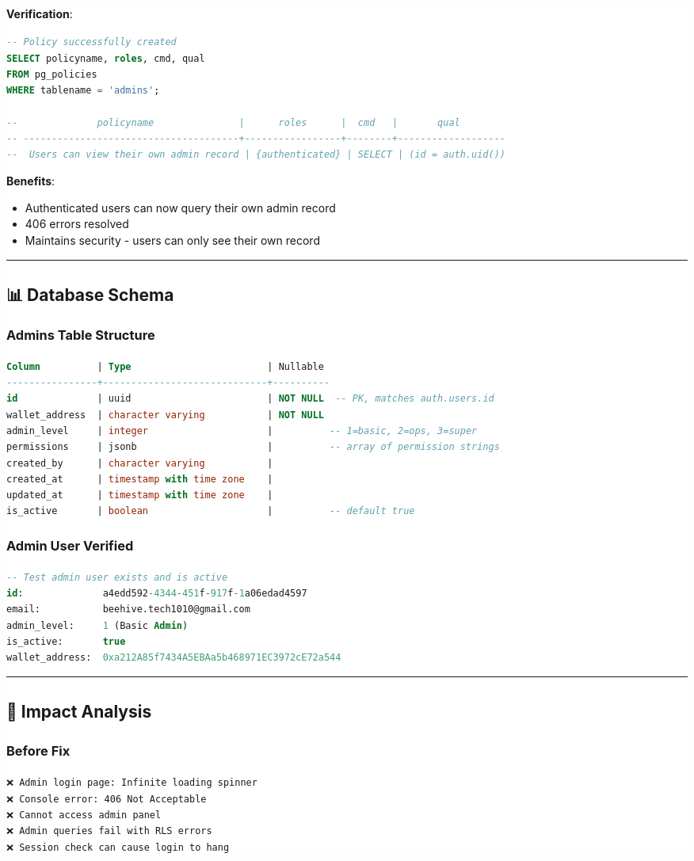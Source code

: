 **Verification**:
```sql
-- Policy successfully created
SELECT policyname, roles, cmd, qual
FROM pg_policies
WHERE tablename = 'admins';

--              policyname               |      roles      |  cmd   |       qual
-- --------------------------------------+-----------------+--------+-------------------
--  Users can view their own admin record | {authenticated} | SELECT | (id = auth.uid())
```

**Benefits**:
- Authenticated users can now query their own admin record
- 406 errors resolved
- Maintains security - users can only see their own record

---

## 📊 Database Schema

### Admins Table Structure
```sql
Column          | Type                        | Nullable
----------------+-----------------------------+----------
id              | uuid                        | NOT NULL  -- PK, matches auth.users.id
wallet_address  | character varying           | NOT NULL
admin_level     | integer                     |          -- 1=basic, 2=ops, 3=super
permissions     | jsonb                       |          -- array of permission strings
created_by      | character varying           |
created_at      | timestamp with time zone    |
updated_at      | timestamp with time zone    |
is_active       | boolean                     |          -- default true
```

### Admin User Verified
```sql
-- Test admin user exists and is active
id:              a4edd592-4344-451f-917f-1a06edad4597
email:           beehive.tech1010@gmail.com
admin_level:     1 (Basic Admin)
is_active:       true
wallet_address:  0xa212A85f7434A5EBAa5b468971EC3972cE72a544
```

---

## 🎯 Impact Analysis

### Before Fix
```
❌ Admin login page: Infinite loading spinner
❌ Console error: 406 Not Acceptable
❌ Cannot access admin panel
❌ Admin queries fail with RLS errors
❌ Session check can cause login to hang
```
